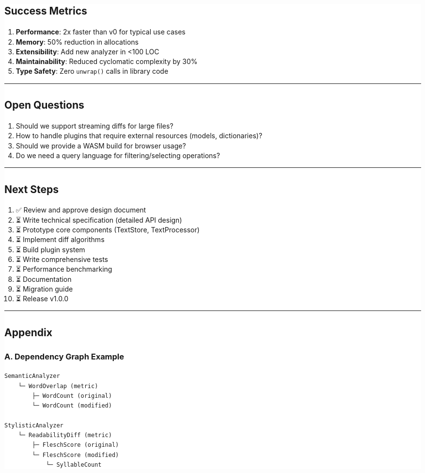 
## Success Metrics

1. **Performance**: 2x faster than v0 for typical use cases
2. **Memory**: 50% reduction in allocations
3. **Extensibility**: Add new analyzer in <100 LOC
4. **Maintainability**: Reduced cyclomatic complexity by 30%
5. **Type Safety**: Zero `unwrap()` calls in library code

---

## Open Questions

1. Should we support streaming diffs for large files?
2. How to handle plugins that require external resources (models, dictionaries)?
3. Should we provide a WASM build for browser usage?
4. Do we need a query language for filtering/selecting operations?

---

## Next Steps

1. ✅ Review and approve design document
2. ⏳ Write technical specification (detailed API design)
3. ⏳ Prototype core components (TextStore, TextProcessor)
4. ⏳ Implement diff algorithms
5. ⏳ Build plugin system
6. ⏳ Write comprehensive tests
7. ⏳ Performance benchmarking
8. ⏳ Documentation
9. ⏳ Migration guide
10. ⏳ Release v1.0.0

---

## Appendix

### A. Dependency Graph Example

```
SemanticAnalyzer
    └─ WordOverlap (metric)
        ├─ WordCount (original)
        └─ WordCount (modified)

StylisticAnalyzer
    └─ ReadabilityDiff (metric)
        ├─ FleschScore (original)
        └─ FleschScore (modified)
            └─ SyllableCount
```

